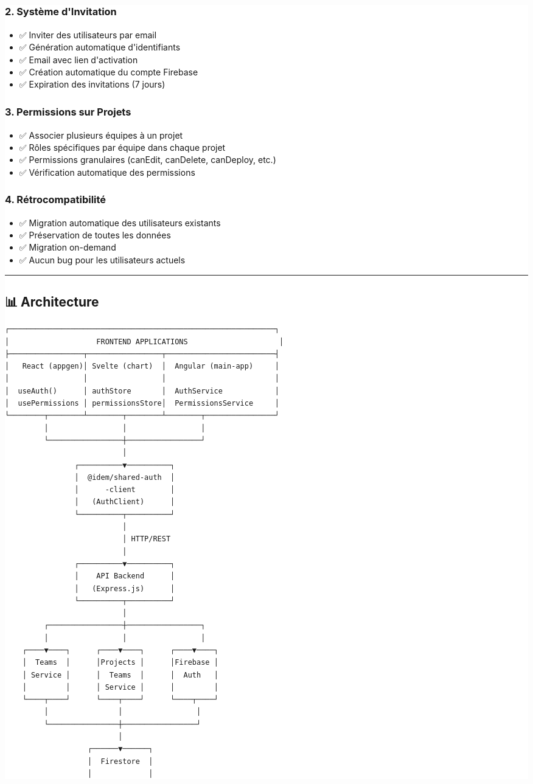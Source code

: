 ### 2. Système d'Invitation

- ✅ Inviter des utilisateurs par email
- ✅ Génération automatique d'identifiants
- ✅ Email avec lien d'activation
- ✅ Création automatique du compte Firebase
- ✅ Expiration des invitations (7 jours)

### 3. Permissions sur Projets

- ✅ Associer plusieurs équipes à un projet
- ✅ Rôles spécifiques par équipe dans chaque projet
- ✅ Permissions granulaires (canEdit, canDelete, canDeploy, etc.)
- ✅ Vérification automatique des permissions

### 4. Rétrocompatibilité

- ✅ Migration automatique des utilisateurs existants
- ✅ Préservation de toutes les données
- ✅ Migration on-demand
- ✅ Aucun bug pour les utilisateurs actuels

---

## 📊 Architecture

```
┌─────────────────────────────────────────────────────────────┐
│                    FRONTEND APPLICATIONS                     │
├─────────────────┬─────────────────┬─────────────────────────┤
│   React (appgen)│ Svelte (chart)  │  Angular (main-app)     │
│                 │                 │                         │
│  useAuth()      │ authStore       │  AuthService            │
│  usePermissions │ permissionsStore│  PermissionsService     │
└────────┬────────┴────────┬────────┴────────┬────────────────┘
         │                 │                 │
         └─────────────────┼─────────────────┘
                           │
                ┌──────────▼──────────┐
                │  @idem/shared-auth  │
                │      -client        │
                │   (AuthClient)      │
                └──────────┬──────────┘
                           │
                           │ HTTP/REST
                           │
                ┌──────────▼──────────┐
                │    API Backend      │
                │   (Express.js)      │
                └──────────┬──────────┘
                           │
         ┌─────────────────┼─────────────────┐
         │                 │                 │
    ┌────▼────┐      ┌────▼────┐      ┌────▼────┐
    │  Teams  │      │Projects │      │Firebase │
    │ Service │      │  Teams  │      │  Auth   │
    │         │      │ Service │      │         │
    └────┬────┘      └────┬────┘      └────┬────┘
         │                │                 │
         └────────────────┼─────────────────┘
                          │
                   ┌──────▼──────┐
                   │  Firestore  │
                   │             │
```